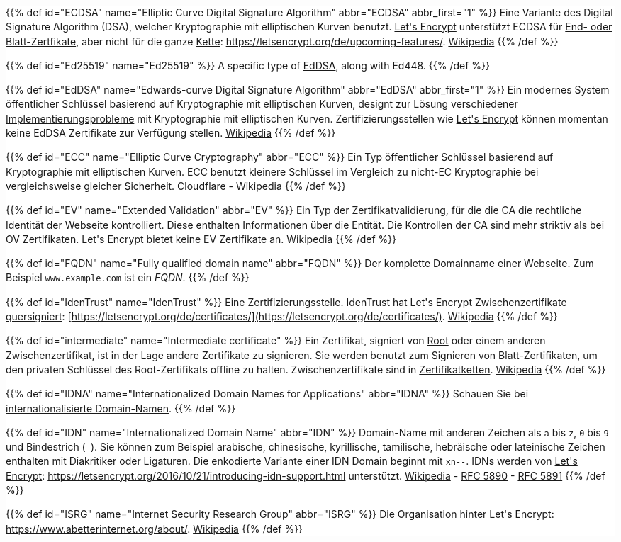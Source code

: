 {{% def id="ECDSA" name="Elliptic Curve Digital Signature Algorithm" abbr="ECDSA" abbr_first="1" %}} Eine Variante des Digital Signature Algorithm (DSA), welcher Kryptographie mit elliptischen Kurven benutzt. [Let's Encrypt](#def-LE) unterstützt ECDSA für [End- oder Blatt-Zertfikate](#def-leaf), aber nicht für die ganze [Kette](#def-chain): https://letsencrypt.org/de/upcoming-features/. [Wikipedia](https://en.wikipedia.org/wiki/Elliptic_Curve_Digital_Signature_Algorithm) {{% /def %}}

{{% def id="Ed25519" name="Ed25519" %}} A specific type of [EdDSA](#def-EdDSA), along with Ed448. {{% /def %}}

{{% def id="EdDSA" name="Edwards-curve Digital Signature Algorithm" abbr="EdDSA" abbr_first="1" %}}  Ein modernes System öffentlicher Schlüssel basierend auf Kryptographie mit elliptischen Kurven, designt zur Lösung verschiedener [Implementierungsprobleme](https://ed25519.cr.yp.to/) mit Kryptographie mit elliptischen Kurven. Zertifizierungsstellen wie [Let's Encrypt](#def-LE) können momentan keine EdDSA Zertifikate zur Verfügung stellen. [Wikipedia](https://en.wikipedia.org/wiki/EdDSA) {{% /def %}}

{{% def id="ECC" name="Elliptic Curve Cryptography" abbr="ECC" %}} Ein Typ öffentlicher Schlüssel basierend auf Kryptographie mit elliptischen Kurven. ECC benutzt kleinere Schlüssel im Vergleich zu nicht-EC Kryptographie bei vergleichsweise gleicher Sicherheit. [Cloudflare](https://blog.cloudflare.com/a-relatively-easy-to-understand-primer-on-elliptic-curve-cryptography/) - [Wikipedia](https://en.wikipedia.org/wiki/Elliptic-curve_cryptography) {{% /def %}}

{{% def id="EV" name="Extended Validation" abbr="EV" %}} Ein Typ der Zertifikatvalidierung, für die die [CA](#def-CA) die rechtliche Identität der Webseite kontrolliert. Diese enthalten Informationen über die Entität. Die Kontrollen der [CA](#def-CA) sind mehr striktiv als bei [OV](#def-OV) Zertifikaten. [Let's Encrypt](#def-LE) bietet keine EV Zertifikate an. [Wikipedia](https://en.wikipedia.org/wiki/Extended_Validation_Certificate) {{% /def %}}

{{% def id="FQDN" name="Fully qualified domain name" abbr="FQDN" %}} Der komplette Domainname einer Webseite. Zum Beispiel `www.example.com` ist ein *FQDN*. {{% /def %}}

{{% def id="IdenTrust" name="IdenTrust" %}} Eine [Zertifizierungsstelle](#def-CA). IdenTrust hat [Let's Encrypt](#def-LE) [Zwischenzertifikate](#def-intermediate) [quersigniert](#def-cross-signing): [https://letsencrypt.org/de/certificates/](https://letsencrypt.org/de/certificates/). [Wikipedia](https://en.wikipedia.org/wiki/IdenTrust) {{% /def %}}

{{% def id="intermediate" name="Intermediate certificate" %}} Ein Zertifikat, signiert von [Root](#def-root) oder einem anderen Zwischenzertifikat, ist in der Lage andere Zertifikate zu signieren. Sie werden benutzt zum Signieren von Blatt-Zertifikaten, um den privaten Schlüssel des Root-Zertifikats offline zu halten. Zwischenzertifikate sind in [Zertifikatketten](#def-chain). [Wikipedia](https://en.wikipedia.org/wiki/Public_key_certificate#Types_of_certificate) {{% /def %}}

{{% def id="IDNA" name="Internationalized Domain Names for Applications" abbr="IDNA" %}} Schauen Sie bei [internationalisierte Domain-Namen](#def-IDN). {{% /def %}}

{{% def id="IDN" name="Internationalized Domain Name" abbr="IDN" %}} Domain-Name mit anderen Zeichen als `a` bis `z`, `0` bis `9` und Bindestrich (`-`). Sie können zum Beispiel arabische, chinesische, kyrillische, tamilische, hebräische oder lateinische Zeichen enthalten mit Diakritiker oder Ligaturen. Die enkodierte Variante einer IDN Domain beginnt mit `xn--`. IDNs werden von [Let's Encrypt](#def-LE): https://letsencrypt.org/2016/10/21/introducing-idn-support.html unterstützt. [Wikipedia](https://en.wikipedia.org/wiki/Internationalized_domain_name) - [RFC 5890](https://tools.ietf.org/html/rfc5890) - [RFC 5891](https://tools.ietf.org/html/rfc5891) {{% /def %}}

{{% def id="ISRG" name="Internet Security Research Group" abbr="ISRG" %}} Die Organisation hinter [Let's Encrypt](#def-LE): https://www.abetterinternet.org/about/. [Wikipedia](https://en.wikipedia.org/wiki/Internet_Security_Research_Group) {{% /def %}}
